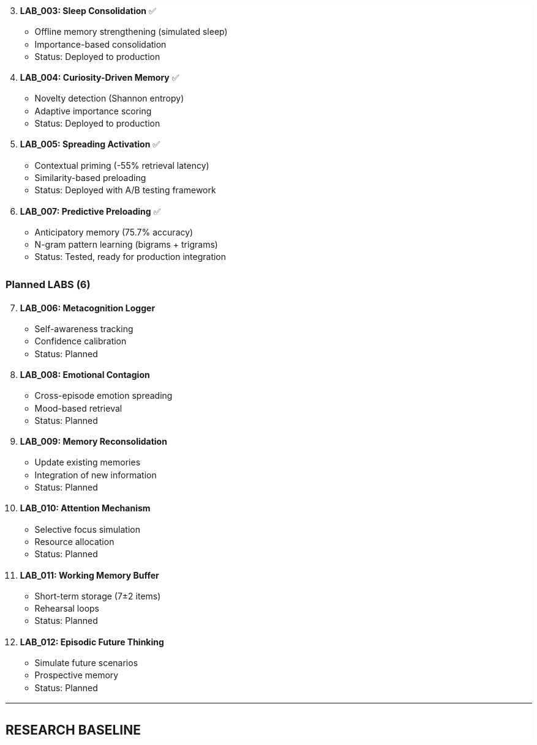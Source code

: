 3. **LAB_003: Sleep Consolidation** ✅
   - Offline memory strengthening (simulated sleep)
   - Importance-based consolidation
   - Status: Deployed to production

4. **LAB_004: Curiosity-Driven Memory** ✅
   - Novelty detection (Shannon entropy)
   - Adaptive importance scoring
   - Status: Deployed to production

5. **LAB_005: Spreading Activation** ✅
   - Contextual priming (-55% retrieval latency)
   - Similarity-based preloading
   - Status: Deployed with A/B testing framework

6. **LAB_007: Predictive Preloading** ✅
   - Anticipatory memory (75.7% accuracy)
   - N-gram pattern learning (bigrams + trigrams)
   - Status: Tested, ready for production integration

### Planned LABS (6)
7. **LAB_006: Metacognition Logger**
   - Self-awareness tracking
   - Confidence calibration
   - Status: Planned

8. **LAB_008: Emotional Contagion**
   - Cross-episode emotion spreading
   - Mood-based retrieval
   - Status: Planned

9. **LAB_009: Memory Reconsolidation**
   - Update existing memories
   - Integration of new information
   - Status: Planned

10. **LAB_010: Attention Mechanism**
    - Selective focus simulation
    - Resource allocation
    - Status: Planned

11. **LAB_011: Working Memory Buffer**
    - Short-term storage (7±2 items)
    - Rehearsal loops
    - Status: Planned

12. **LAB_012: Episodic Future Thinking**
    - Simulate future scenarios
    - Prospective memory
    - Status: Planned

---

## RESEARCH BASELINE
